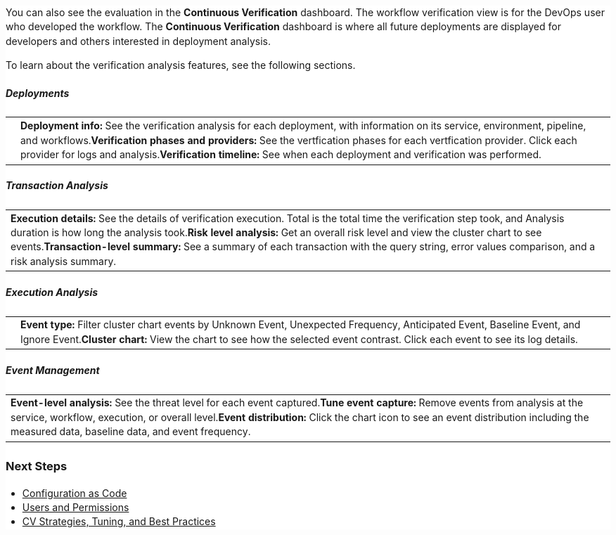 You can also see the evaluation in the **Continuous Verification** dashboard. The workflow verification view is for the DevOps user who developed the workflow. The **Continuous Verification** dashboard is where all future deployments are displayed for developers and others interested in deployment analysis.

To learn about the verification analysis features, see the following sections.

##### Deployments



|  |  |
| --- | --- |
|  | **Deployment info:** See the verification analysis for each deployment, with information on its service, environment, pipeline, and workflows.**Verification phases and providers:** See the vertfication phases for each vertfication provider. Click each provider for logs and analysis.**Verification timeline:** See when each deployment and verification was performed. |

##### Transaction Analysis



|  |  |
| --- | --- |
| **Execution details:** See the details of verification execution. Total is the total time the verification step took, and Analysis duration is how long the analysis took.**Risk level analysis:** Get an overall risk level and view the cluster chart to see events.**Transaction-level summary:** See a summary of each transaction with the query string, error values comparison, and a risk analysis summary. |  |

##### Execution Analysis



|  |  |
| --- | --- |
|  | **Event type:** Filter cluster chart events by Unknown Event, Unexpected Frequency, Anticipated Event, Baseline Event, and Ignore Event.**Cluster chart:** View the chart to see how the selected event contrast. Click each event to see its log details. |

##### Event Management



|  |  |
| --- | --- |
| **Event-level analysis:** See the threat level for each event captured.**Tune event capture:** Remove events from analysis at the service, workflow, execution, or overall level.**Event distribution:** Click the chart icon to see an event distribution including the measured data, baseline data, and event frequency. |  |

### Next Steps

* [Configuration as Code](../../../firstgen-platform/config-as-code/configuration-as-code.md)
* [Users and Permissions](../../../firstgen-platform/security/access-management-howtos/users-and-permissions.md)
* [CV Strategies, Tuning, and Best Practices](../continuous-verification-overview/concepts-cv/cv-strategies-and-best-practices.md#algorithm-sensitivity-and-failure-criteria)

